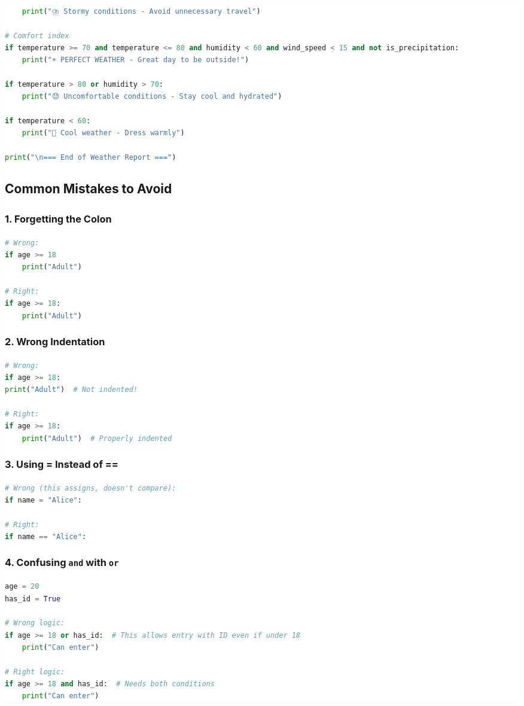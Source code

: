 ```python
    print("⛈️ Stormy conditions - Avoid unnecessary travel")

# Comfort index
if temperature >= 70 and temperature <= 80 and humidity < 60 and wind_speed < 15 and not is_precipitation:
    print("☀️ PERFECT WEATHER - Great day to be outside!")

if temperature > 80 or humidity > 70:
    print("😓 Uncomfortable conditions - Stay cool and hydrated")

if temperature < 60:
    print("🧥 Cool weather - Dress warmly")

print("\n=== End of Weather Report ===")
```

## Common Mistakes to Avoid

### 1. Forgetting the Colon
```python
# Wrong:
if age >= 18
    print("Adult")

# Right:
if age >= 18:
    print("Adult")
```

### 2. Wrong Indentation
```python
# Wrong:
if age >= 18:
print("Adult")  # Not indented!

# Right:
if age >= 18:
    print("Adult")  # Properly indented
```

### 3. Using = Instead of ==
```python
# Wrong (this assigns, doesn't compare):
if name = "Alice":

# Right:
if name == "Alice":
```

### 4. Confusing `and` with `or`
```python
age = 20
has_id = True

# Wrong logic:
if age >= 18 or has_id:  # This allows entry with ID even if under 18
    print("Can enter")

# Right logic:
if age >= 18 and has_id:  # Needs both conditions
    print("Can enter")
```
